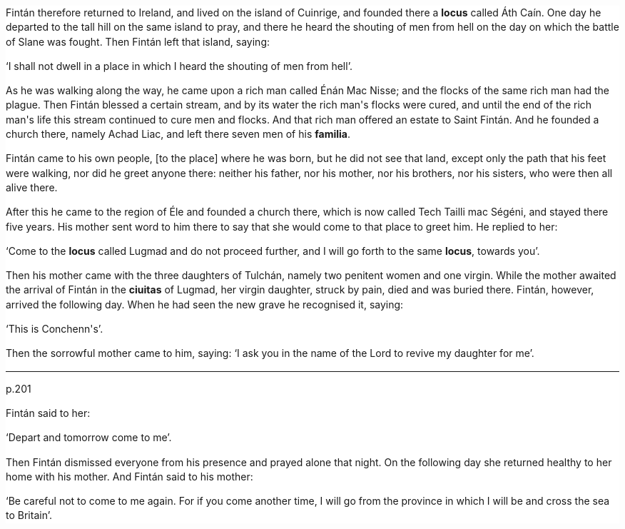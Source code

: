 
Fintán therefore returned to Ireland, and lived on the island of Cuinrige, and founded there a **locus** called Áth Caín. One day he departed to the tall hill on the same island to pray, and there he heard the shouting of men from hell on the day on which the battle of Slane was fought. Then Fintán left that island, saying: 
  

‘I shall not dwell in a place in which I heard the shouting of men from hell’.


As he was walking along the way, he came upon a rich man called Énán Mac Nisse; and the flocks of the same rich man had the plague. Then Fintán blessed a certain stream, and by its water the rich man's flocks were cured, and until the end of the rich man's life this stream continued to cure men and flocks. And that rich man offered an estate to Saint Fintán. And he founded a church there, namely Achad Liac, and left there seven men of his **familia**.


Fintán came to his own people, [to the place] where he was born, but he did not see that land, except only the path that his feet were walking, nor did he greet anyone there: neither his father, nor his mother, nor his brothers, nor his sisters, who were then all alive there.


After this he came to the region of Éle and founded a church there, which is now called Tech Tailli mac Ségéni, and stayed there five years. His mother sent word to him there to say that she would come to that place to greet him. He replied to her: 
  

 ‘Come to the **locus** called Lugmad and do not proceed further, and I will go forth to the same **locus**, towards you’. 


Then his mother came with the three daughters of Tulchán, namely two penitent women and one virgin. While the mother awaited the arrival of Fintán in the **ciuitas** of Lugmad, her virgin daughter, struck by pain, died and was buried there. Fintán, however, arrived the following day. When he had seen the new grave he recognised it, saying: 
  

 ‘This is Conchenn's’. 
  

Then the sorrowful mother came to him, saying: 
 ‘I ask you in the name of the Lord to revive my daughter for me’. 


---

p.201


  

Fintán said to her:
  

 ‘Depart and tomorrow come to me’.


Then Fintán dismissed everyone from his presence and prayed alone that night. On the following day she returned healthy to her home with his mother. And Fintán said to his mother: 
  

‘Be careful not to come to me again. For if you come another time, I will go from the province in which I will be and cross the sea to Britain’.

